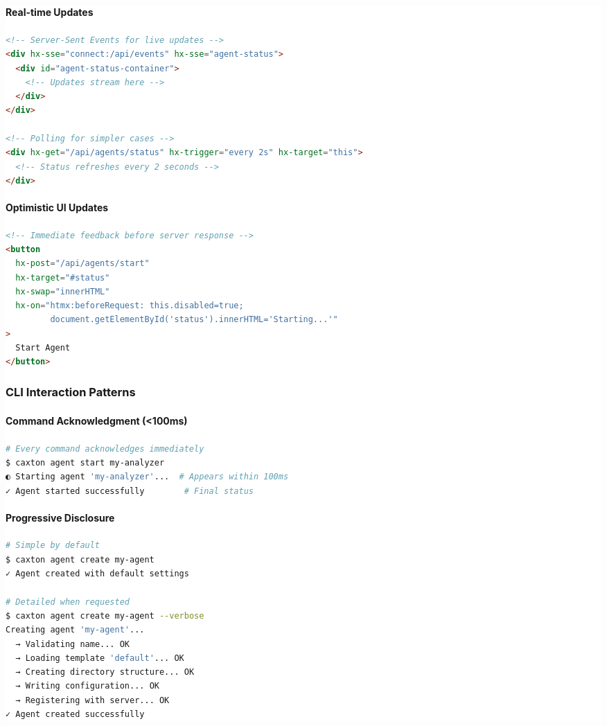 #### Real-time Updates

```html
<!-- Server-Sent Events for live updates -->
<div hx-sse="connect:/api/events" hx-sse="agent-status">
  <div id="agent-status-container">
    <!-- Updates stream here -->
  </div>
</div>

<!-- Polling for simpler cases -->
<div hx-get="/api/agents/status" hx-trigger="every 2s" hx-target="this">
  <!-- Status refreshes every 2 seconds -->
</div>
```

#### Optimistic UI Updates

```html
<!-- Immediate feedback before server response -->
<button
  hx-post="/api/agents/start"
  hx-target="#status"
  hx-swap="innerHTML"
  hx-on="htmx:beforeRequest: this.disabled=true;
         document.getElementById('status').innerHTML='Starting...'"
>
  Start Agent
</button>
```

### CLI Interaction Patterns

#### Command Acknowledgment (<100ms)

```bash
# Every command acknowledges immediately
$ caxton agent start my-analyzer
◐ Starting agent 'my-analyzer'...  # Appears within 100ms
✓ Agent started successfully        # Final status
```

#### Progressive Disclosure

```bash
# Simple by default
$ caxton agent create my-agent
✓ Agent created with default settings

# Detailed when requested
$ caxton agent create my-agent --verbose
Creating agent 'my-agent'...
  → Validating name... OK
  → Loading template 'default'... OK
  → Creating directory structure... OK
  → Writing configuration... OK
  → Registering with server... OK
✓ Agent created successfully
```
